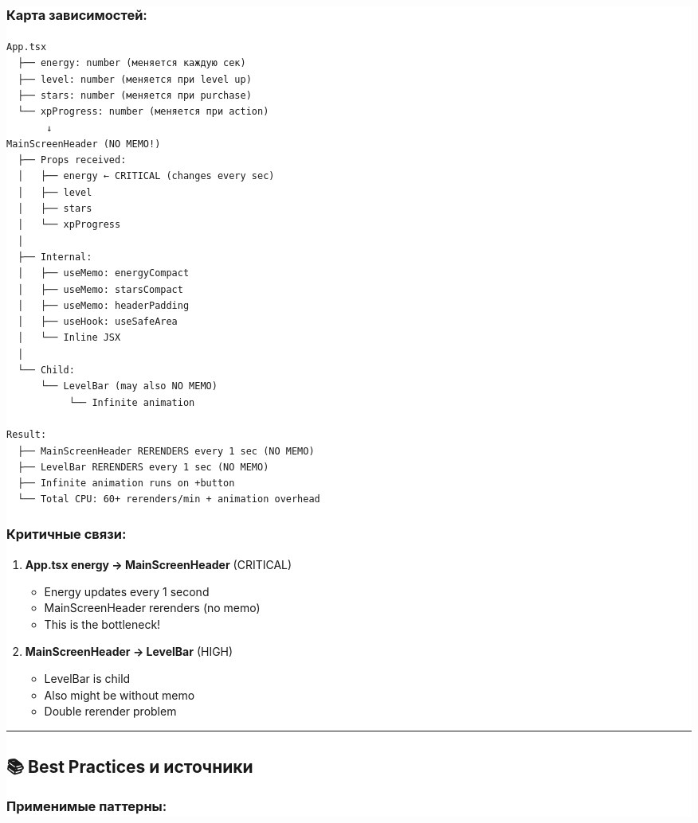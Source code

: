 ### Карта зависимостей:

```
App.tsx
  ├── energy: number (меняется каждую сек)
  ├── level: number (меняется при level up)
  ├── stars: number (меняется при purchase)
  └── xpProgress: number (меняется при action)
       ↓
MainScreenHeader (NO MEMO!)
  ├── Props received:
  │   ├── energy ← CRITICAL (changes every sec)
  │   ├── level
  │   ├── stars
  │   └── xpProgress
  │
  ├── Internal:
  │   ├── useMemo: energyCompact
  │   ├── useMemo: starsCompact
  │   ├── useMemo: headerPadding
  │   ├── useHook: useSafeArea
  │   └── Inline JSX
  │
  └── Child:
      └── LevelBar (may also NO MEMO)
           └── Infinite animation

Result:
  ├── MainScreenHeader RERENDERS every 1 sec (NO MEMO)
  ├── LevelBar RERENDERS every 1 sec (NO MEMO)
  ├── Infinite animation runs on +button
  └── Total CPU: 60+ rerenders/min + animation overhead
```

### Критичные связи:

1. **App.tsx energy → MainScreenHeader** (CRITICAL)
   - Energy updates every 1 second
   - MainScreenHeader rerenders (no memo)
   - This is the bottleneck!

2. **MainScreenHeader → LevelBar** (HIGH)
   - LevelBar is child
   - Also might be without memo
   - Double rerender problem

---

## 📚 Best Practices и источники

### Применимые паттерны:
